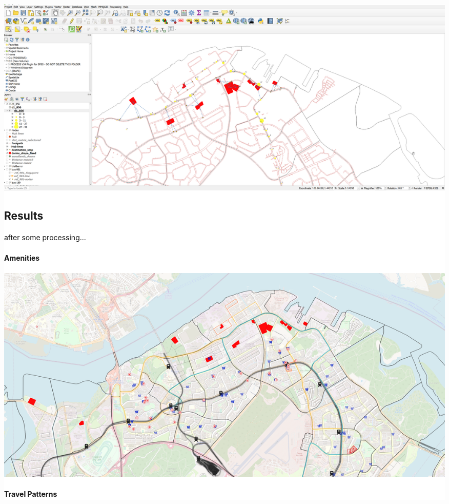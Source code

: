 ![Bus stop data cleaning in RStudio](/img/bus/proof_of_concept.png)


## Results
after some processing...

#### Amenities
![](/img/bus/amenities.png)


#### Travel Patterns

<html>
<head>
<meta name="viewport" content="width=device-width, initial-scale=1.0">
<style>
*{box-sizing: border-box;}
